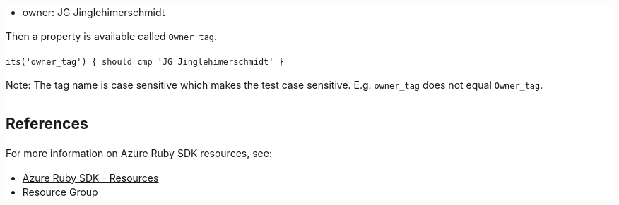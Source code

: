 - owner: JG Jinglehimerschmidt

Then a property is available called `Owner_tag`.

    its('owner_tag') { should cmp 'JG Jinglehimerschmidt' }

Note: The tag name is case sensitive which makes the test case sensitive. E.g. `owner_tag` does not equal `Owner_tag`.

## References

For more information on Azure Ruby SDK resources, see:

- [Azure Ruby SDK - Resources](https://github.com/Azure/azure-sdk-for-ruby/tree/master/management/azure_mgmt_resources)
- [Resource Group](https://github.com/chef/inspec/blob/fc990346f2438690f0ac36a9f6606e61574a79b8/test/azure/verify/controls/resource_group.rb)
